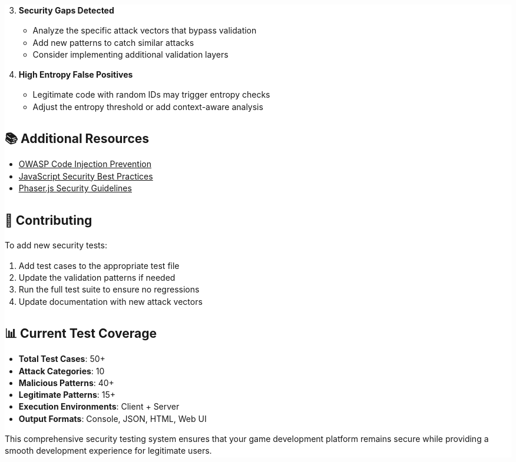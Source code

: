 3. **Security Gaps Detected**
   - Analyze the specific attack vectors that bypass validation
   - Add new patterns to catch similar attacks
   - Consider implementing additional validation layers

4. **High Entropy False Positives**
   - Legitimate code with random IDs may trigger entropy checks
   - Adjust the entropy threshold or add context-aware analysis

## 📚 Additional Resources

- [OWASP Code Injection Prevention](https://owasp.org/www-community/attacks/Code_Injection)
- [JavaScript Security Best Practices](https://cheatsheetseries.owasp.org/cheatsheets/DOM_based_XSS_Prevention_Cheat_Sheet.html)
- [Phaser.js Security Guidelines](https://phaser.io/tutorials/getting-started-phaser3)

## 🤝 Contributing

To add new security tests:

1. Add test cases to the appropriate test file
2. Update the validation patterns if needed
3. Run the full test suite to ensure no regressions
4. Update documentation with new attack vectors

## 📊 Current Test Coverage

- **Total Test Cases**: 50+
- **Attack Categories**: 10
- **Malicious Patterns**: 40+
- **Legitimate Patterns**: 15+
- **Execution Environments**: Client + Server
- **Output Formats**: Console, JSON, HTML, Web UI

This comprehensive security testing system ensures that your game development platform remains secure while providing a smooth development experience for legitimate users.
